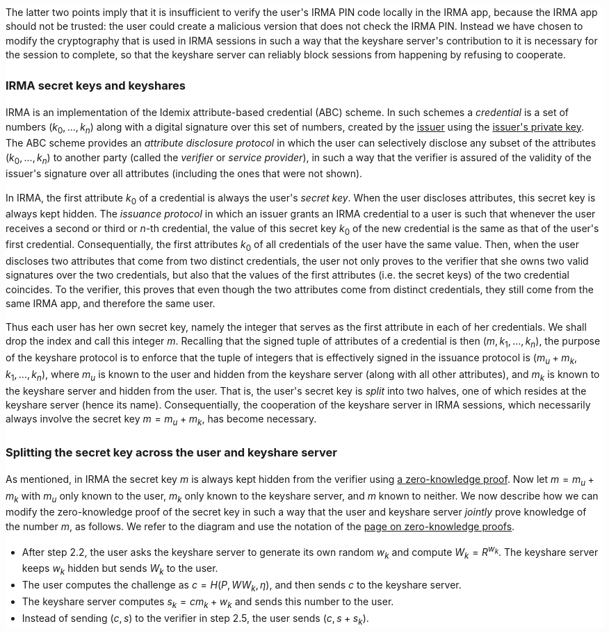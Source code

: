 The latter two points imply that it is insufficient to verify the user's IRMA PIN code locally in the IRMA app, because the IRMA app should not be trusted: the user could create a malicious version that does not check the IRMA PIN. Instead we have chosen to modify the cryptography that is used in IRMA sessions in such a way that the keyshare server's contribution to it is necessary for the session to complete, so that the keyshare server can reliably block sessions from happening by refusing to cooperate.

### IRMA secret keys and keyshares

IRMA is an implementation of the Idemix attribute-based credential (ABC) scheme. In such schemes a *credential* is a set of numbers $(k_0, ..., k_n)$ along with a digital signature over this set of numbers, created by the [issuer](https://credentials.github.io/docs/irma.html#participants) using the [issuer's private key](https://credentials.github.io/docs/irma.html#cryptographic-entities). The ABC scheme provides an *attribute disclosure protocol* in which the user can selectively disclose any subset of the attributes $(k_0, ..., k_n)$ to another party (called the *verifier* or *service provider*), in such a way that the verifier is assured of the validity of the issuer's signature over all attributes (including the ones that were not shown).

In IRMA, the first attribute $k_0$ of a credential is always the user's *secret key*. When the user discloses attributes, this secret key is always kept hidden. The *issuance protocol* in which an issuer grants an IRMA credential to a user is such that whenever the user receives a second or third or $n$-th credential, the value of this secret key $k_0$ of the new credential is the same as that of the user's first credential. Consequentially, the first attributes $k_0$ of all credentials of the user have the same value. Then, when the user discloses two attributes that come from two distinct credentials, the user not only proves to the verifier that she owns two valid signatures over the two credentials, but also that the values of the first attributes (i.e. the secret keys) of the two credential coincides. To the verifier, this proves that even though the two attributes come from distinct credentials, they still come from the same IRMA app, and therefore the same user.

Thus each user has her own secret key, namely the integer that serves as the first attribute in each of her credentials. We shall drop the index and call this integer $m$. Recalling that the signed tuple of attributes of a credential is then $(m, k_1, ..., k_n)$, the purpose of the keyshare protocol is to enforce that the tuple of integers that is effectively signed in the issuance protocol is $(m_u + m_k, k_1, ..., k_n)$, where $m_u$ is known to the user and hidden from the keyshare server (along with all other attributes), and $m_k$ is known to the keyshare server and hidden from the user. That is, the user's secret key is *split* into two halves, one of which resides at the keyshare server (hence its name). Consequentially, the cooperation of the keyshare server in IRMA sessions, which necessarily always involve the secret key $m = m_u + m_k$, has become necessary.

### Splitting the secret key across the user and keyshare server

As mentioned, in IRMA the secret key $m$ is always kept hidden from the verifier using [a zero-knowledge proof](zkp.md). Now let $m = m_u + m_k$ with $m_u$ only known to the user, $m_k$ only known to the keyshare server, and $m$ known to neither. We now describe how we can modify the zero-knowledge proof of the secret key in such a way that the user and keyshare server *jointly* prove knowledge of the number $m$, as follows. We refer to the diagram and use the notation of the [page on zero-knowledge proofs](zkp.md).

* After step 2.2, the user asks the keyshare server to generate its own random $w_k$ and compute $W_k = R^{w_k}$. The keyshare server keeps $w_k$ hidden but sends $W_k$ to the user.
* The user computes the challenge as $c = H(P, WW_k, \eta)$, and then sends $c$ to the keyshare server.
* The keyshare server computes $s_k = cm_k + w_k$ and sends this number to the user.
* Instead of sending $(c,s)$ to the verifier in step 2.5, the user sends $(c, s + s_k)$.
